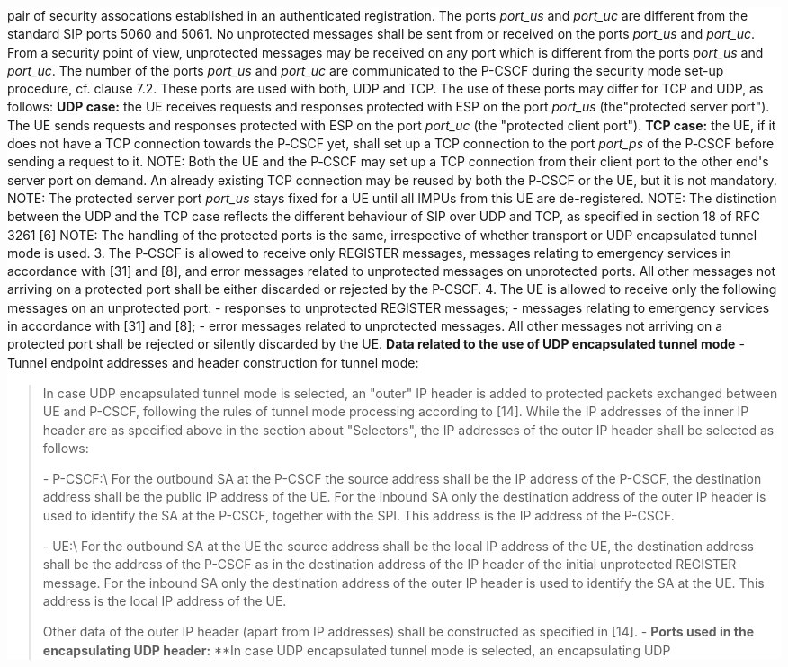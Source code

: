 pair of security assocations established in an authenticated registration. The
ports _port_us_ and _port_uc_ are different from the standard SIP ports 5060
and 5061. No unprotected messages shall be sent from or received on the ports
_port_us_ and _port_uc_. From a security point of view, unprotected messages
may be received on any port which is different from the ports _port_us_ and
_port_uc_. The number of the ports _port_us_ and _port_uc_ are communicated to
the P-CSCF during the security mode set-up procedure, cf. clause 7.2. These
ports are used with both, UDP and TCP. The use of these ports may differ for
TCP and UDP, as follows:
**UDP case:** the UE receives requests and responses protected with ESP on the
port _port_us_ (the\"protected server port\"). The UE sends requests and
responses protected with ESP on the port _port_uc_ (the \"protected client
port\").
**TCP case:** the UE, if it does not have a TCP connection towards the P‑CSCF
yet, shall set up a TCP connection to the port _port_ps_ of the P‑CSCF before
sending a request to it.
NOTE: Both the UE and the P‑CSCF may set up a TCP connection from their client
port to the other end\'s server port on demand. An already existing TCP
connection may be reused by both the P‑CSCF or the UE, but it is not
mandatory.
NOTE: The protected server port _port_us_ stays fixed for a UE until all IMPUs
from this UE are de-registered.
NOTE: The distinction between the UDP and the TCP case reflects the different
behaviour of SIP over UDP and TCP, as specified in section 18 of RFC 3261 [6]
NOTE: The handling of the protected ports is the same, irrespective of whether
transport or UDP encapsulated tunnel mode is used.
3\. The P‑CSCF is allowed to receive only REGISTER messages, messages relating
to emergency services in accordance with [31] and [8], and error messages
related to unprotected messages on unprotected ports. All other messages not
arriving on a protected port shall be either discarded or rejected by the
P‑CSCF.
4\. The UE is allowed to receive only the following messages on an unprotected
port:
\- responses to unprotected REGISTER messages;
\- messages relating to emergency services in accordance with [31] and [8];
\- error messages related to unprotected messages.
All other messages not arriving on a protected port shall be rejected or
silently discarded by the UE.
**Data related to the use of UDP encapsulated tunnel mode**
\- Tunnel endpoint addresses and header construction for tunnel mode:
> In case UDP encapsulated tunnel mode is selected, an \"outer\" IP header is
> added to protected packets exchanged between UE and P-CSCF, following the
> rules of tunnel mode processing according to [14]. While the IP addresses of
> the inner IP header are as specified above in the section about
> \"Selectors\", the IP addresses of the outer IP header shall be selected as
> follows:
>
> \- P-CSCF:\ For the outbound SA at the P-CSCF the source address shall be
> the IP address of the P-CSCF, the destination address shall be the public IP
> address of the UE. For the inbound SA only the destination address of the
> outer IP header is used to identify the SA at the P-CSCF, together with the
> SPI. This address is the IP address of the P-CSCF.
>
> \- UE:\ For the outbound SA at the UE the source address shall be the local
> IP address of the UE, the destination address shall be the address of the
> P-CSCF as in the destination address of the IP header of the initial
> unprotected REGISTER message. For the inbound SA only the destination
> address of the outer IP header is used to identify the SA at the UE. This
> address is the local IP address of the UE.
>
> Other data of the outer IP header (apart from IP addresses) shall be
> constructed as specified in [14].
\- **Ports used in the encapsulating UDP header:**
> **In case UDP encapsulated tunnel mode is selected, an encapsulating UDP